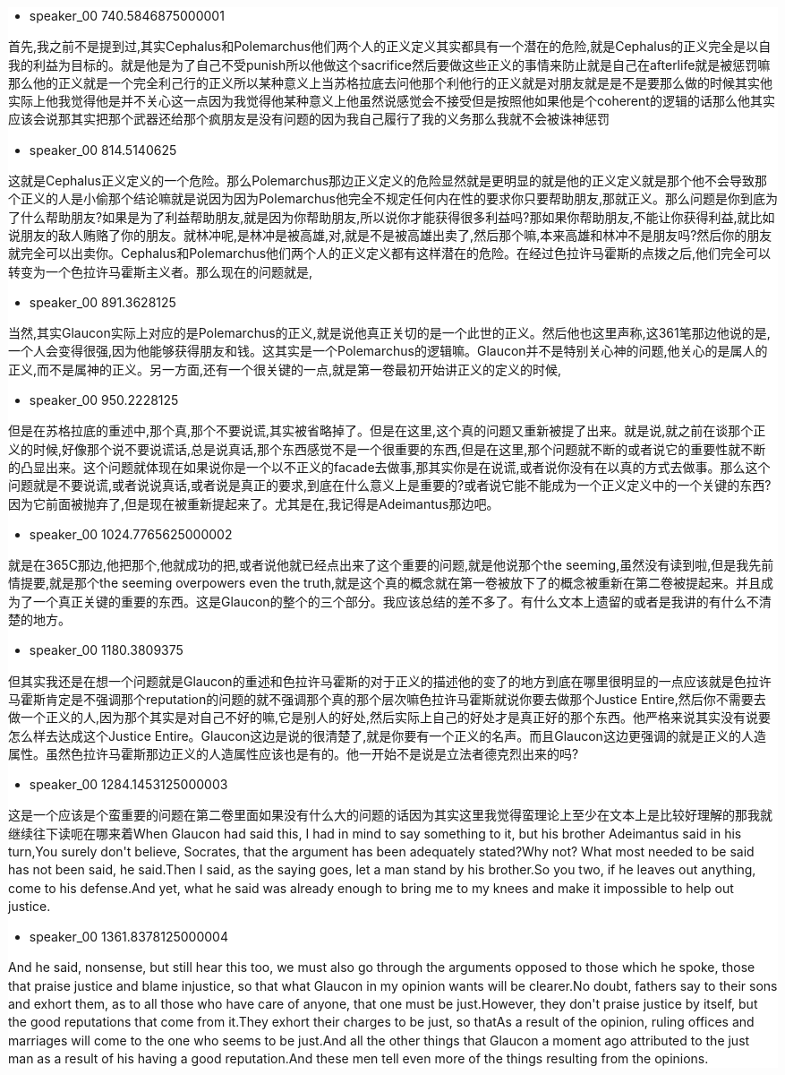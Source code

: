 - speaker_00 740.5846875000001

首先,我之前不是提到过,其实Cephalus和Polemarchus他们两个人的正义定义其实都具有一个潜在的危险,就是Cephalus的正义完全是以自我的利益为目标的。就是他是为了自己不受punish所以他做这个sacrifice然后要做这些正义的事情来防止就是自己在afterlife就是被惩罚嘛那么他的正义就是一个完全利己行的正义所以某种意义上当苏格拉底去问他那个利他行的正义就是对朋友就是是不是要那么做的时候其实他实际上他我觉得他是并不关心这一点因为我觉得他某种意义上他虽然说感觉会不接受但是按照他如果他是个coherent的逻辑的话那么他其实应该会说那其实把那个武器还给那个疯朋友是没有问题的因为我自己履行了我的义务那么我就不会被诛神惩罚

- speaker_00 814.5140625

这就是Cephalus正义定义的一个危险。那么Polemarchus那边正义定义的危险显然就是更明显的就是他的正义定义就是那个他不会导致那个正义的人是小偷那个结论嘛就是说因为因为Polemarchus他完全不规定任何内在性的要求你只要帮助朋友,那就正义。那么问题是你到底为了什么帮助朋友?如果是为了利益帮助朋友,就是因为你帮助朋友,所以说你才能获得很多利益吗?那如果你帮助朋友,不能让你获得利益,就比如说朋友的敌人贿赂了你的朋友。就林冲呢,是林冲是被高雄,对,就是不是被高雄出卖了,然后那个嘛,本来高雄和林冲不是朋友吗?然后你的朋友就完全可以出卖你。Cephalus和Polemarchus他们两个人的正义定义都有这样潜在的危险。在经过色拉许马霍斯的点拨之后,他们完全可以转变为一个色拉许马霍斯主义者。那么现在的问题就是,

- speaker_00 891.3628125

当然,其实Glaucon实际上对应的是Polemarchus的正义,就是说他真正关切的是一个此世的正义。然后他也这里声称,这361笔那边他说的是,一个人会变得很强,因为他能够获得朋友和钱。这其实是一个Polemarchus的逻辑嘛。Glaucon并不是特别关心神的问题,他关心的是属人的正义,而不是属神的正义。另一方面,还有一个很关键的一点,就是第一卷最初开始讲正义的定义的时候,

- speaker_00 950.2228125

但是在苏格拉底的重述中,那个真,那个不要说谎,其实被省略掉了。但是在这里,这个真的问题又重新被提了出来。就是说,就之前在谈那个正义的时候,好像那个说不要说谎话,总是说真话,那个东西感觉不是一个很重要的东西,但是在这里,那个问题就不断的或者说它的重要性就不断的凸显出来。这个问题就体现在如果说你是一个以不正义的facade去做事,那其实你是在说谎,或者说你没有在以真的方式去做事。那么这个问题就是不要说谎,或者说说真话,或者说是真正的要求,到底在什么意义上是重要的?或者说它能不能成为一个正义定义中的一个关键的东西?因为它前面被抛弃了,但是现在被重新提起来了。尤其是在,我记得是Adeimantus那边吧。

- speaker_00 1024.7765625000002

就是在365C那边,他把那个,他就成功的把,或者说他就已经点出来了这个重要的问题,就是他说那个the seeming,虽然没有读到啦,但是我先前情提要,就是那个the seeming overpowers even the truth,就是这个真的概念就在第一卷被放下了的概念被重新在第二卷被提起来。并且成为了一个真正关键的重要的东西。这是Glaucon的整个的三个部分。我应该总结的差不多了。有什么文本上遗留的或者是我讲的有什么不清楚的地方。

- speaker_00 1180.3809375

但其实我还是在想一个问题就是Glaucon的重述和色拉许马霍斯的对于正义的描述他的变了的地方到底在哪里很明显的一点应该就是色拉许马霍斯肯定是不强调那个reputation的问题的就不强调那个真的那个层次嘛色拉许马霍斯就说你要去做那个Justice Entire,然后你不需要去做一个正义的人,因为那个其实是对自己不好的嘛,它是别人的好处,然后实际上自己的好处才是真正好的那个东西。他严格来说其实没有说要怎么样去达成这个Justice Entire。Glaucon这边是说的很清楚了,就是你要有一个正义的名声。而且Glaucon这边更强调的就是正义的人造属性。虽然色拉许马霍斯那边正义的人造属性应该也是有的。他一开始不是说是立法者德克烈出来的吗?

- speaker_00 1284.1453125000003

这是一个应该是个蛮重要的问题在第二卷里面如果没有什么大的问题的话因为其实这里我觉得蛮理论上至少在文本上是比较好理解的那我就继续往下读呃在哪来着When Glaucon had said this, I had in mind to say something to it, but his brother Adeimantus said in his turn,You surely don't believe, Socrates, that the argument has been adequately stated?Why not? What most needed to be said has not been said, he said.Then I said, as the saying goes, let a man stand by his brother.So you two, if he leaves out anything, come to his defense.And yet, what he said was already enough to bring me to my knees and make it impossible to help out justice.

- speaker_00 1361.8378125000004

And he said, nonsense, but still hear this too, we must also go through the arguments opposed to those which he spoke, those that praise justice and blame injustice, so that what Glaucon in my opinion wants will be clearer.No doubt, fathers say to their sons and exhort them, as to all those who have care of anyone, that one must be just.However, they don't praise justice by itself, but the good reputations that come from it.They exhort their charges to be just, so thatAs a result of the opinion, ruling offices and marriages will come to the one who seems to be just.And all the other things that Glaucon a moment ago attributed to the just man as a result of his having a good reputation.And these men tell even more of the things resulting from the opinions.
